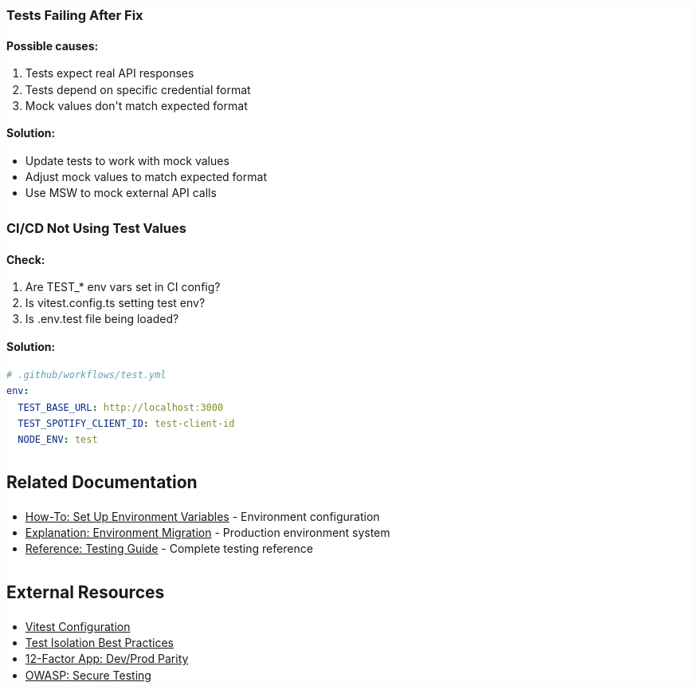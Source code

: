 ### Tests Failing After Fix

**Possible causes:**

1. Tests expect real API responses
2. Tests depend on specific credential format
3. Mock values don't match expected format

**Solution:**

- Update tests to work with mock values
- Adjust mock values to match expected format
- Use MSW to mock external API calls

### CI/CD Not Using Test Values

**Check:**

1. Are TEST\_\* env vars set in CI config?
2. Is vitest.config.ts setting test env?
3. Is .env.test file being loaded?

**Solution:**

```yaml
# .github/workflows/test.yml
env:
  TEST_BASE_URL: http://localhost:3000
  TEST_SPOTIFY_CLIENT_ID: test-client-id
  NODE_ENV: test
```

## Related Documentation

- [How-To: Set Up Environment Variables](../how-to/environment-setup.md) - Environment configuration
- [Explanation: Environment Migration](./environment-migration.md) - Production environment system
- [Reference: Testing Guide](../reference/testing-guide.md) - Complete testing reference

## External Resources

- [Vitest Configuration](https://vitest.dev/config/)
- [Test Isolation Best Practices](https://testingjavascript.com)
- [12-Factor App: Dev/Prod Parity](https://12factor.net/dev-prod-parity)
- [OWASP: Secure Testing](https://owasp.org/www-project-secure-coding-practices-quick-reference-guide/)
